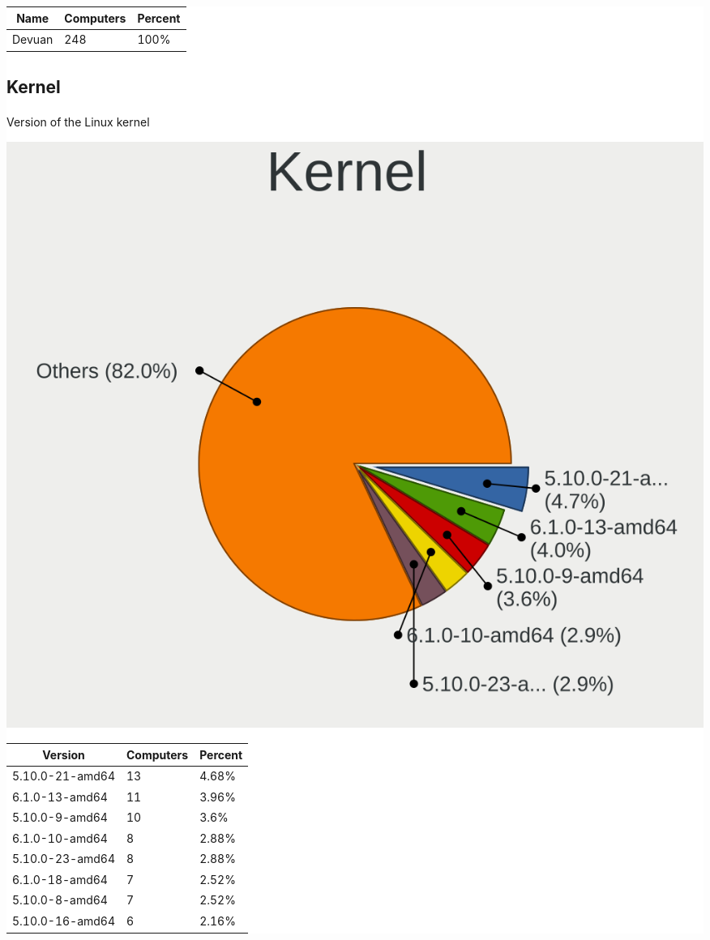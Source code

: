
| Name   | Computers | Percent |
|--------|-----------|---------|
| Devuan | 248       | 100%    |

Kernel
------

Version of the Linux kernel

![Kernel](./All/images/pie_chart/os_kernel.svg)


| Version               | Computers | Percent |
|-----------------------|-----------|---------|
| 5.10.0-21-amd64       | 13        | 4.68%   |
| 6.1.0-13-amd64        | 11        | 3.96%   |
| 5.10.0-9-amd64        | 10        | 3.6%    |
| 6.1.0-10-amd64        | 8         | 2.88%   |
| 5.10.0-23-amd64       | 8         | 2.88%   |
| 6.1.0-18-amd64        | 7         | 2.52%   |
| 5.10.0-8-amd64        | 7         | 2.52%   |
| 5.10.0-16-amd64       | 6         | 2.16%   |